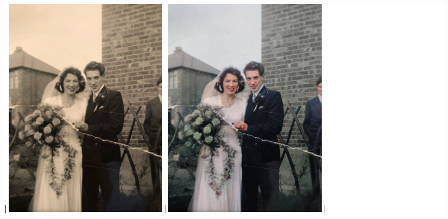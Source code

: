 | <img src="assets/wedding-photo.jpg" width=300>        | <img src="assets/wedding-photo_color.jpg" width=300>        |
